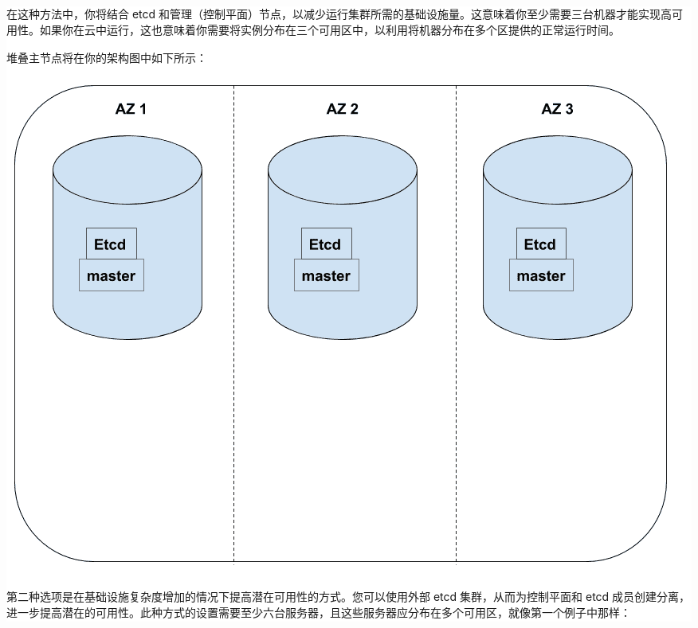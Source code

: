 在这种方法中，你将结合 etcd 和管理（控制平面）节点，以减少运行集群所需的基础设施量。这意味着你至少需要三台机器才能实现高可用性。如果你在云中运行，这也意味着你需要将实例分布在三个可用区中，以利用将机器分布在多个区提供的正常运行时间。

堆叠主节点将在你的架构图中如下所示：

![](img/c08b9324-65ba-4953-8d65-0305d06aa44e.png)

第二种选项是在基础设施复杂度增加的情况下提高潜在可用性的方式。您可以使用外部 etcd 集群，从而为控制平面和 etcd 成员创建分离，进一步提高潜在的可用性。此种方式的设置需要至少六台服务器，且这些服务器应分布在多个可用区，就像第一个例子中那样：
